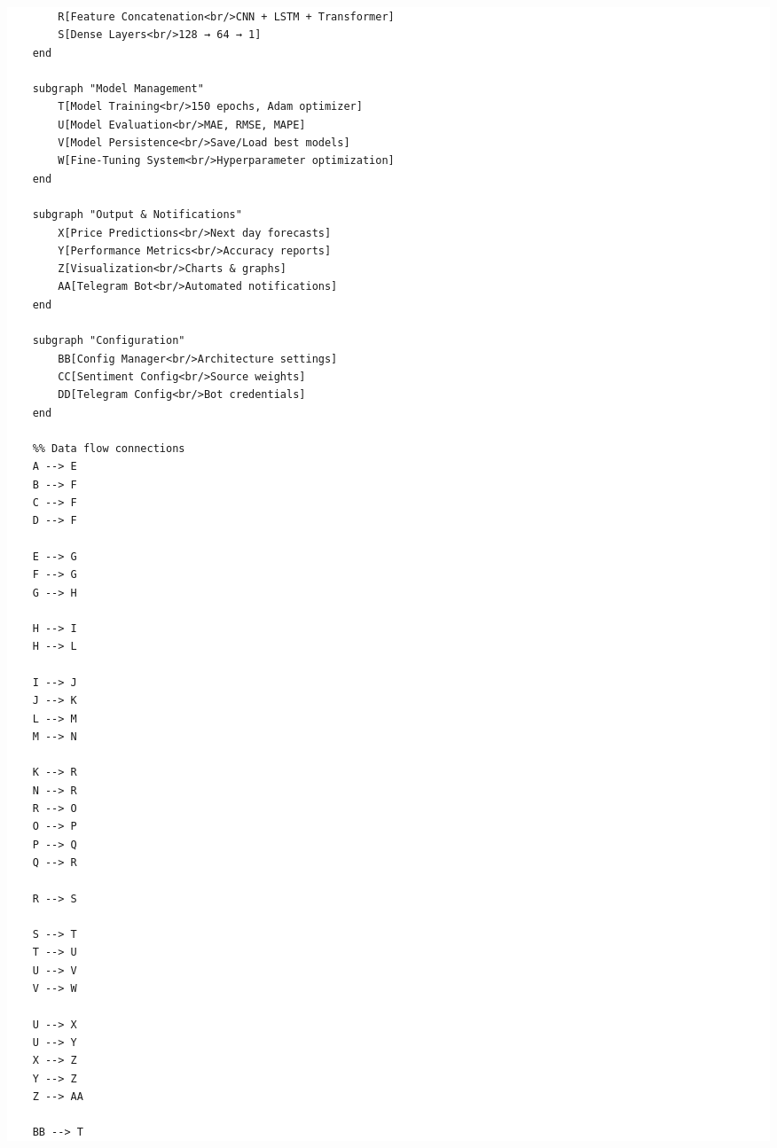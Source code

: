```mermaid
        R[Feature Concatenation<br/>CNN + LSTM + Transformer]
        S[Dense Layers<br/>128 → 64 → 1]
    end
    
    subgraph "Model Management"
        T[Model Training<br/>150 epochs, Adam optimizer]
        U[Model Evaluation<br/>MAE, RMSE, MAPE]
        V[Model Persistence<br/>Save/Load best models]
        W[Fine-Tuning System<br/>Hyperparameter optimization]
    end
    
    subgraph "Output & Notifications"
        X[Price Predictions<br/>Next day forecasts]
        Y[Performance Metrics<br/>Accuracy reports]
        Z[Visualization<br/>Charts & graphs]
        AA[Telegram Bot<br/>Automated notifications]
    end
    
    subgraph "Configuration"
        BB[Config Manager<br/>Architecture settings]
        CC[Sentiment Config<br/>Source weights]
        DD[Telegram Config<br/>Bot credentials]
    end
    
    %% Data flow connections
    A --> E
    B --> F
    C --> F
    D --> F
    
    E --> G
    F --> G
    G --> H
    
    H --> I
    H --> L
    
    I --> J
    J --> K
    L --> M
    M --> N
    
    K --> R
    N --> R
    R --> O
    O --> P
    P --> Q
    Q --> R
    
    R --> S
    
    S --> T
    T --> U
    U --> V
    V --> W
    
    U --> X
    U --> Y
    X --> Z
    Y --> Z
    Z --> AA
    
    BB --> T
```